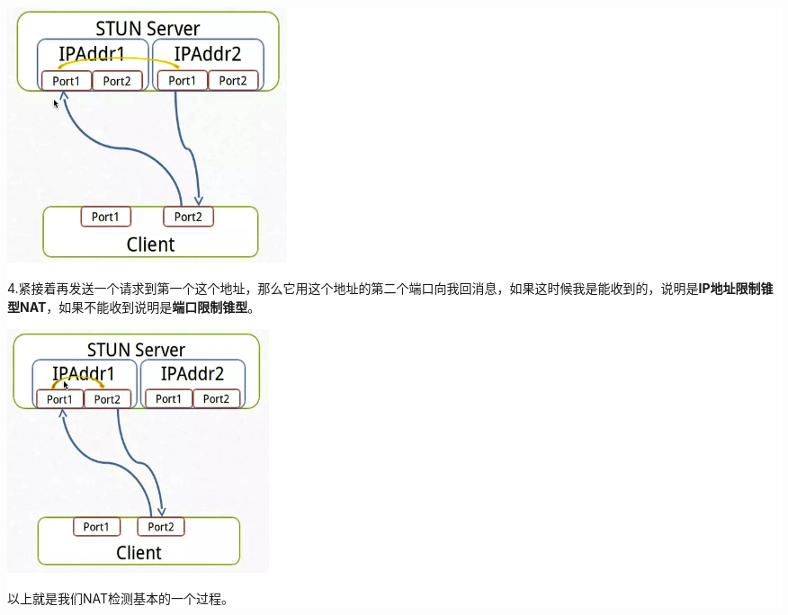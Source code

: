 ![](3411b3e211cd6e9b7c79f023b20a6973_MD5.png)

4.紧接着再发送一个请求到第一个这个地址，那么它用这个地址的第二个端口向我回消息，如果这时候我是能收到的，说明是**IP地址限制锥型NAT**，如果不能收到说明是**端口限制锥型**。

![](cad59437fc6600175a20c427953c5865_MD5.png)

以上就是我们NAT检测基本的一个过程。